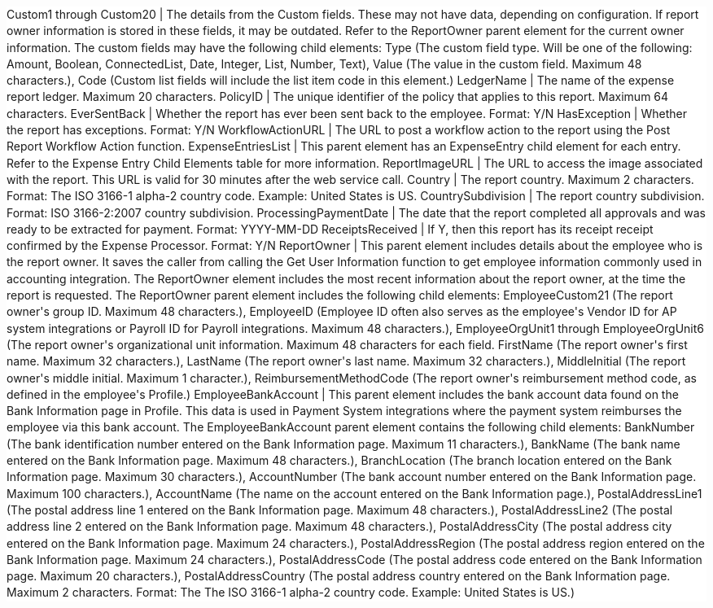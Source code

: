 Custom1 through Custom20	| The details from the Custom fields. These may not have data, depending on configuration. If report owner information is stored in these fields, it may be outdated. Refer to the ReportOwner parent element for the current owner information. The custom fields may have the following child elements: Type (The custom field type. Will be one of the following: Amount, Boolean, ConnectedList, Date, Integer, List, Number, Text), Value (The value in the custom field. Maximum 48 characters.), Code (Custom list fields will include the list item code in this element.)
LedgerName	| The name of the expense report ledger. Maximum 20 characters.
PolicyID	| The unique identifier of the policy that applies to this report. Maximum 64 characters.
EverSentBack	| Whether the report has ever been sent back to the employee. Format: Y/N
HasException	| Whether the report has exceptions. Format: Y/N
WorkflowActionURL	| The URL to post a workflow action to the report using the Post Report Workflow Action function.
ExpenseEntriesList	| This parent element has an ExpenseEntry child element for each entry. Refer to the Expense Entry Child Elements table for more information.
ReportImageURL	| The URL to access the image associated with the report. This URL is valid for 30 minutes after the web service call.
Country	| The report country. Maximum 2 characters. Format: The ISO 3166-1 alpha-2 country code. Example: United States is US.
CountrySubdivision	| The report country subdivision. Format: ISO 3166-2:2007 country subdivision.
ProcessingPaymentDate	| The date that the report completed all approvals and was ready to be extracted for payment. Format: YYYY-MM-DD
ReceiptsReceived	| If Y, then this report has its receipt receipt confirmed by the Expense Processor. Format: Y/N
ReportOwner	| This parent element includes details about the employee who is the report owner. It saves the caller from calling the Get User Information function to get employee information commonly used in accounting integration. The ReportOwner element includes the most recent information about the report owner, at the time the report is requested. The ReportOwner parent element includes the following child elements: EmployeeCustom21 (The report owner's group ID. Maximum 48 characters.), EmployeeID	(Employee ID often also serves as the employee's Vendor ID for AP system integrations or Payroll ID for Payroll integrations. Maximum 48 characters.), EmployeeOrgUnit1 through EmployeeOrgUnit6 (The report owner's organizational unit information. Maximum 48 characters for each field. FirstName (The report owner's first name. Maximum 32 characters.), LastName (The report owner's last name. Maximum 32 characters.), MiddleInitial (The report owner's middle initial. Maximum 1 character.), ReimbursementMethodCode (The report owner's reimbursement method code, as defined in the employee's Profile.)
EmployeeBankAccount	| This parent element includes the bank account data found on the Bank Information page in Profile. This data is used in Payment System integrations where the payment system reimburses the employee via this bank account. The EmployeeBankAccount parent element contains the following child elements: BankNumber (The bank identification number entered on the Bank Information page. Maximum 11 characters.), BankName (The bank name entered on the Bank Information page. Maximum 48 characters.), BranchLocation (The branch location entered on the Bank Information page. Maximum 30 characters.), AccountNumber (The bank account number entered on the Bank Information page. Maximum 100 characters.), AccountName (The name on the account entered on the Bank Information page.), PostalAddressLine1 (The postal address line 1 entered on the Bank Information page. Maximum 48 characters.), PostalAddressLine2 (The postal address line 2 entered on the Bank Information page. Maximum 48 characters.), PostalAddressCity (The postal address city entered on the Bank Information page. Maximum 24 characters.), PostalAddressRegion (The postal address region entered on the Bank Information page. Maximum 24 characters.), PostalAddressCode (The postal address code entered on the Bank Information page. Maximum 20 characters.), PostalAddressCountry	(The postal address country entered on the Bank Information page. Maximum 2 characters. Format: The The ISO 3166-1 alpha-2 country code. Example: United States is US.)
